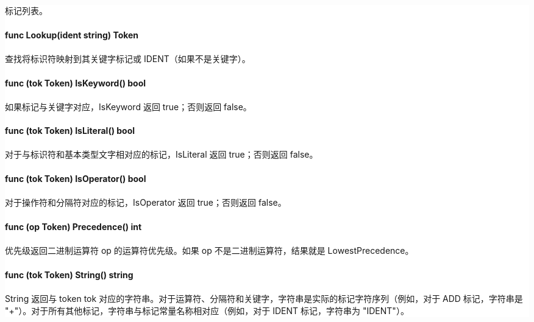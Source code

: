 
标记列表。

#### func Lookup(ident string) Token

查找将标识符映射到其关键字标记或 IDENT（如果不是关键字）。

#### func (tok Token) IsKeyword() bool

如果标记与关键字对应，IsKeyword 返回 true；否则返回 false。

#### func (tok Token) IsLiteral() bool

对于与标识符和基本类型文字相对应的标记，IsLiteral 返回 true；否则返回 false。

#### func (tok Token) IsOperator() bool

对于操作符和分隔符对应的标记，IsOperator 返回 true；否则返回 false。

#### func (op Token) Precedence() int

优先级返回二进制运算符 op 的运算符优先级。如果 op 不是二进制运算符，结果就是 LowestPrecedence。

#### func (tok Token) String() string

String 返回与 token tok 对应的字符串。对于运算符、分隔符和关键字，字符串是实际的标记字符序列（例如，对于 ADD 标记，字符串是 "+"）。对于所有其他标记，字符串与标记常量名称相对应（例如，对于 IDENT 标记，字符串为 "IDENT"）。